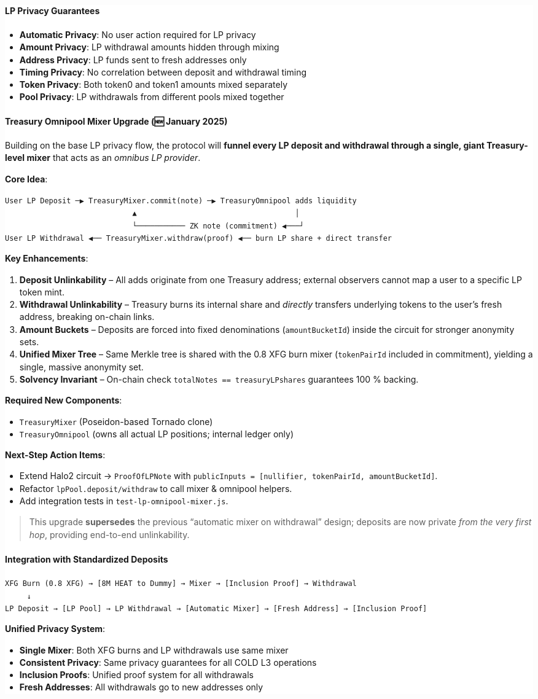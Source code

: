 #### **LP Privacy Guarantees**
- **Automatic Privacy**: No user action required for LP privacy
- **Amount Privacy**: LP withdrawal amounts hidden through mixing
- **Address Privacy**: LP funds sent to fresh addresses only
- **Timing Privacy**: No correlation between deposit and withdrawal timing
- **Token Privacy**: Both token0 and token1 amounts mixed separately
- **Pool Privacy**: LP withdrawals from different pools mixed together

#### **Treasury Omnipool Mixer Upgrade (🆕 January 2025)**
Building on the base LP privacy flow, the protocol will **funnel every LP deposit and withdrawal through a single, giant Treasury-level mixer** that acts as an *omnibus LP provider*.

**Core Idea**:
```
User LP Deposit ─▶ TreasuryMixer.commit(note) ─▶ TreasuryOmnipool adds liquidity
                             ▲                                    │
                             └─────────── ZK note (commitment) ◀───┘
User LP Withdrawal ◀── TreasuryMixer.withdraw(proof) ◀── burn LP share + direct transfer
```

**Key Enhancements**:
1. **Deposit Unlinkability** – All adds originate from one Treasury address; external observers cannot map a user to a specific LP token mint.
2. **Withdrawal Unlinkability** – Treasury burns its internal share and *directly* transfers underlying tokens to the user’s fresh address, breaking on-chain links.
3. **Amount Buckets** – Deposits are forced into fixed denominations (`amountBucketId`) inside the circuit for stronger anonymity sets.
4. **Unified Mixer Tree** – Same Merkle tree is shared with the 0.8 XFG burn mixer (`tokenPairId` included in commitment), yielding a single, massive anonymity set.
5. **Solvency Invariant** – On-chain check `totalNotes == treasuryLPshares` guarantees 100 % backing.

**Required New Components**:
- `TreasuryMixer` (Poseidon-based Tornado clone)
- `TreasuryOmnipool` (owns all actual LP positions; internal ledger only)

**Next-Step Action Items**:
- Extend Halo2 circuit → `ProofOfLPNote` with `publicInputs = [nullifier, tokenPairId, amountBucketId]`.
- Refactor `lpPool.deposit/withdraw` to call mixer & omnipool helpers.
- Add integration tests in `test-lp-omnipool-mixer.js`.

> This upgrade **supersedes** the previous “automatic mixer on withdrawal” design; deposits are now private *from the very first hop*, providing end-to-end unlinkability.

#### **Integration with Standardized Deposits**
```
XFG Burn (0.8 XFG) → [8M HEAT to Dummy] → Mixer → [Inclusion Proof] → Withdrawal
     ↓
LP Deposit → [LP Pool] → LP Withdrawal → [Automatic Mixer] → [Fresh Address] → [Inclusion Proof]
```

**Unified Privacy System**:
- **Single Mixer**: Both XFG burns and LP withdrawals use same mixer
- **Consistent Privacy**: Same privacy guarantees for all COLD L3 operations
- **Inclusion Proofs**: Unified proof system for all withdrawals
- **Fresh Addresses**: All withdrawals go to new addresses only
